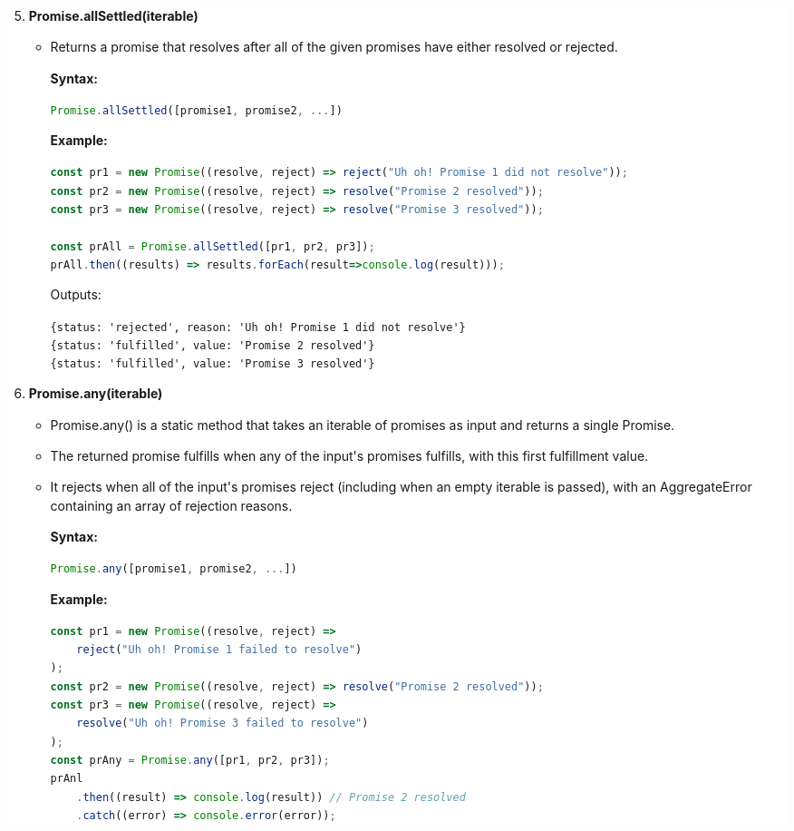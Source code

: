 5. **Promise.allSettled(iterable)**

    - Returns a promise that resolves after all of the given promises have either resolved or rejected.

		**Syntax:**

		```javascript
		Promise.allSettled([promise1, promise2, ...])
		```

		**Example:**

		```JavaScript
		const pr1 = new Promise((resolve, reject) => reject("Uh oh! Promise 1 did not resolve"));
		const pr2 = new Promise((resolve, reject) => resolve("Promise 2 resolved"));
		const pr3 = new Promise((resolve, reject) => resolve("Promise 3 resolved"));

		const prAll = Promise.allSettled([pr1, pr2, pr3]);
		prAll.then((results) => results.forEach(result=>console.log(result)));
		```

		Outputs:

		```
		{status: 'rejected', reason: 'Uh oh! Promise 1 did not resolve'}
		{status: 'fulfilled', value: 'Promise 2 resolved'}
		{status: 'fulfilled', value: 'Promise 3 resolved'}
		```

6. **Promise.any(iterable)**

    - Promise.any() is a static method that takes an iterable of promises as input and returns a single Promise.
    - The returned promise fulfills when any of the input's promises fulfills, with this first fulfillment value.
    - It rejects when all of the input's promises reject (including when an empty iterable is passed), with an AggregateError containing an array of rejection reasons.

		**Syntax:**

		```JavaScript
		Promise.any([promise1, promise2, ...])
		```

		**Example:**

		```javascript
		const pr1 = new Promise((resolve, reject) =>
			reject("Uh oh! Promise 1 failed to resolve")
		);
		const pr2 = new Promise((resolve, reject) => resolve("Promise 2 resolved"));
		const pr3 = new Promise((resolve, reject) =>
			resolve("Uh oh! Promise 3 failed to resolve")
		);
		const prAny = Promise.any([pr1, pr2, pr3]);
		prAnl
			.then((result) => console.log(result)) // Promise 2 resolved
			.catch((error) => console.error(error));
		```
